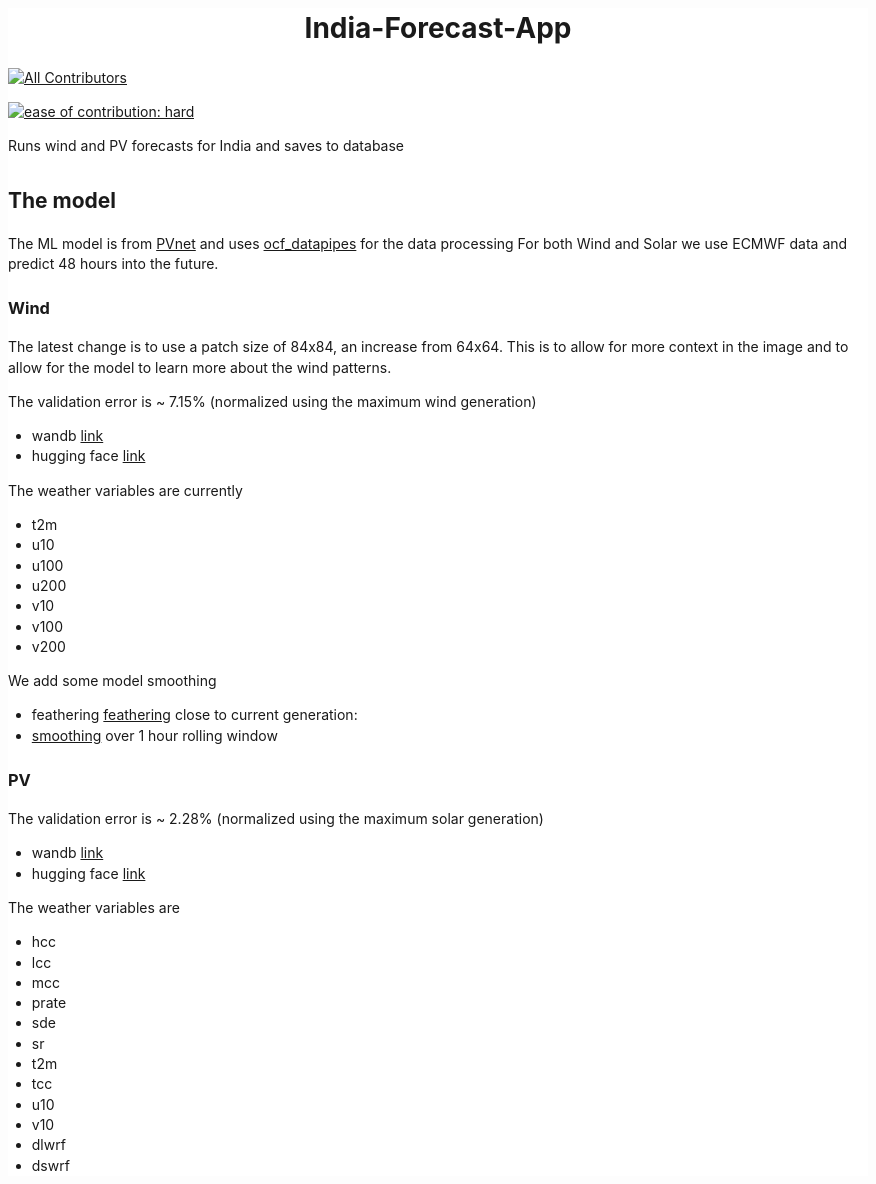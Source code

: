 <h1 align="center">India-Forecast-App </h1>

[![All Contributors](https://img.shields.io/badge/all_contributors-4-orange.svg?style=flat-square)](#contributors-)


[![ease of contribution: hard](https://img.shields.io/badge/ease%20of%20contribution:%20hard-bb2629)](https://github.com/openclimatefix/ocf-meta-repo?tab=readme-ov-file#how-easy-is-it-to-get-involved)

Runs wind and PV forecasts for India and saves to database

## The model

The ML model is from [PVnet](https://github.com/openclimatefix/PVNet) and uses [ocf_datapipes](https://github.com/openclimatefix/ocf_datapipes) for the data processing
For both Wind and Solar we use ECMWF data and predict 48 hours into the future. 

### Wind

The latest change is to use a patch size of 84x84, an increase from 64x64. 
This is to allow for more context in the image and to allow for the model to learn more about the wind patterns.

The validation error is ~ 7.15% (normalized using the maximum wind generation)

- wandb [link](https://wandb.ai/openclimatefix/india/runs/xdlew7ib)
- hugging face [link](https://huggingface.co/openclimatefix/windnet_india)

The weather variables are currently
- t2m
- u10
- u100
- u200
- v10
- v100
- v200

We add some model smoothing
- feathering [feathering](https://github.com/openclimatefix/india-forecast-app/blob/main/india_forecast_app/models/pvnet/model.py#L131) close to current generation: 
- [smoothing](https://github.com/openclimatefix/india-forecast-app/blob/main/india_forecast_app/models/pvnet/model.py#L188) over 1 hour rolling window


### PV

The validation error is ~ 2.28% (normalized using the maximum solar generation)

- wandb [link](https://wandb.ai/openclimatefix/pvnet_india2.1/runs/o4xpvzrc)
- hugging face [link](https://huggingface.co/openclimatefix/pvnet_india)

The weather variables are
- hcc
- lcc
- mcc
- prate
- sde
- sr
- t2m
- tcc
- u10
- v10
- dlwrf
- dswrf
